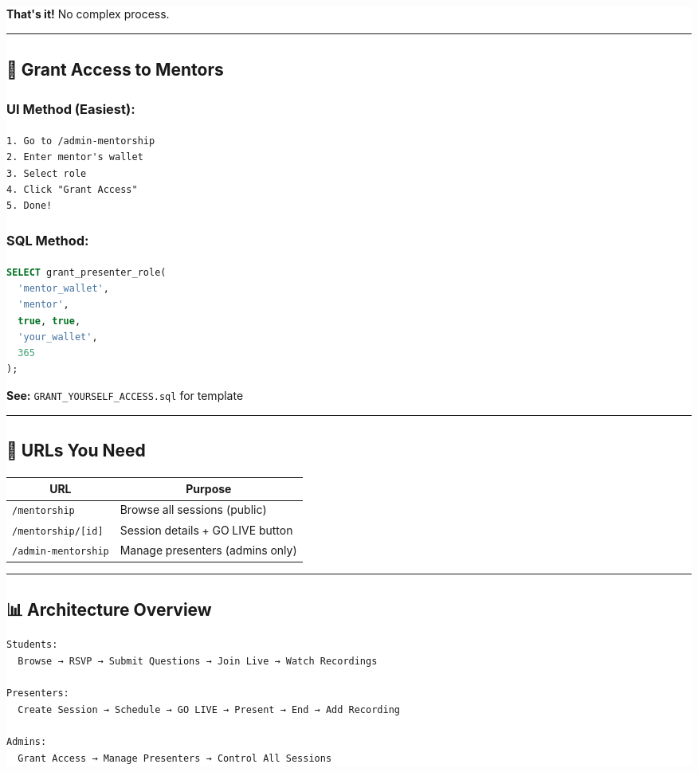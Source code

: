 **That's it!** No complex process.

---

## 👥 Grant Access to Mentors

### **UI Method (Easiest):**
```
1. Go to /admin-mentorship
2. Enter mentor's wallet
3. Select role
4. Click "Grant Access"
5. Done!
```

### **SQL Method:**
```sql
SELECT grant_presenter_role(
  'mentor_wallet',
  'mentor',
  true, true,
  'your_wallet',
  365
);
```

**See:** `GRANT_YOURSELF_ACCESS.sql` for template

---

## 🎯 URLs You Need

| URL | Purpose |
|-----|---------|
| `/mentorship` | Browse all sessions (public) |
| `/mentorship/[id]` | Session details + GO LIVE button |
| `/admin-mentorship` | Manage presenters (admins only) |

---

## 📊 Architecture Overview

```
Students:
  Browse → RSVP → Submit Questions → Join Live → Watch Recordings

Presenters:
  Create Session → Schedule → GO LIVE → Present → End → Add Recording

Admins:
  Grant Access → Manage Presenters → Control All Sessions
```
